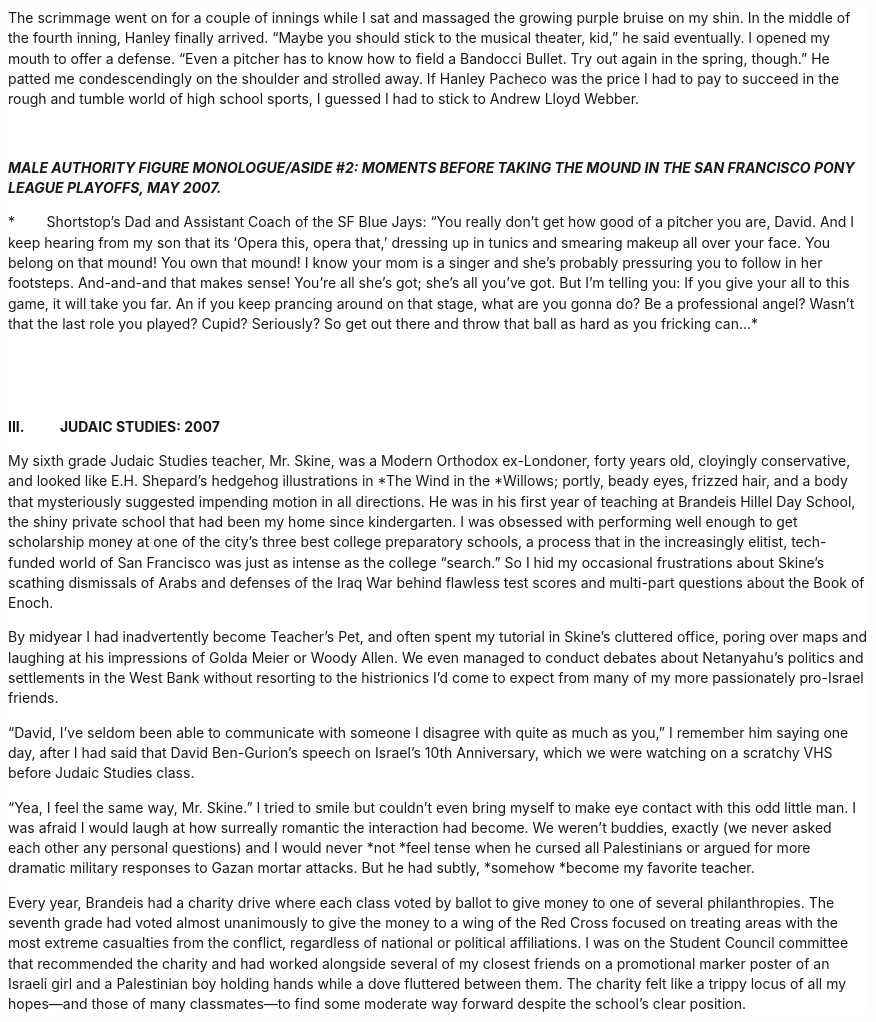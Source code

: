  The scrimmage went on for a couple of innings while I sat and massaged the growing purple bruise on my shin. In the middle of the fourth inning, Hanley finally arrived. “Maybe you should stick to the musical theater, kid,” he said eventually. I opened my mouth to offer a defense. “Even a pitcher has to know how to field a Bandocci Bullet. Try out again in the spring, though.” He patted me condescendingly on the shoulder and strolled away. If Hanley Pacheco was the price I had to pay to succeed in the rough and tumble world of high school sports, I guessed I had to stick to Andrew Lloyd Webber.

  

 ***MALE AUTHORITY FIGURE MONOLOGUE/ASIDE #2: MOMENTS BEFORE TAKING THE MOUND IN THE SAN FRANCISCO PONY LEAGUE PLAYOFFS, MAY 2007.***

 *        Shortstop’s Dad and Assistant Coach of the SF Blue Jays: “You really don’t get how good of a pitcher you are, David. And I keep hearing from my son that its ‘Opera this, opera that,’ dressing up in tunics and smearing makeup all over your face. You belong on that mound! You own that mound! I know your mom is a singer and she’s probably pressuring you to follow in her footsteps. And-and-and that makes sense! You’re all she’s got; she’s all you’ve got. But I’m telling you: If you give your all to this game, it will take you far. An if you keep prancing around on that stage, what are you gonna do? Be a professional angel? Wasn’t that the last role you played? Cupid? Seriously? So get out there and throw that ball as hard as you fricking can…*

  

  

 **III.**         **JUDAIC STUDIES: 2007**

 My sixth grade Judaic Studies teacher, Mr. Skine, was a Modern Orthodox ex-Londoner, forty years old, cloyingly conservative, and looked like E.H. Shepard’s hedgehog illustrations in *The Wind in the *Willows; portly, beady eyes, frizzed hair, and a body that mysteriously suggested impending motion in all directions. He was in his first year of teaching at Brandeis Hillel Day School, the shiny private school that had been my home since kindergarten. I was obsessed with performing well enough to get scholarship money at one of the city’s three best college preparatory schools, a process that in the increasingly elitist, tech-funded world of San Francisco was just as intense as the college “search.” So I hid my occasional frustrations about Skine’s scathing dismissals of Arabs and defenses of the Iraq War behind flawless test scores and multi-part questions about the Book of Enoch.

 By midyear I had inadvertently become Teacher’s Pet, and often spent my tutorial in Skine’s cluttered office, poring over maps and laughing at his impressions of Golda Meier or Woody Allen. We even managed to conduct debates about Netanyahu’s politics and settlements in the West Bank without resorting to the histrionics I’d come to expect from many of my more passionately pro-Israel friends.

 “David, I’ve seldom been able to communicate with someone I disagree with quite as much as you,” I remember him saying one day, after I had said that David Ben-Gurion’s speech on Israel’s 10th Anniversary, which we were watching on a scratchy VHS before Judaic Studies class.

 “Yea, I feel the same way, Mr. Skine.” I tried to smile but couldn’t even bring myself to make eye contact with this odd little man. I was afraid I would laugh at how surreally romantic the interaction had become. We weren’t buddies, exactly (we never asked each other any personal questions) and I would never *not *feel tense when he cursed all Palestinians or argued for more dramatic military responses to Gazan mortar attacks. But he had subtly, *somehow *become my favorite teacher.

 Every year, Brandeis had a charity drive where each class voted by ballot to give money to one of several philanthropies. The seventh grade had voted almost unanimously to give the money to a wing of the Red Cross focused on treating areas with the most extreme casualties from the conflict, regardless of national or political affiliations. I was on the Student Council committee that recommended the charity and had worked alongside several of my closest friends on a promotional marker poster of an Israeli girl and a Palestinian boy holding hands while a dove fluttered between them. The charity felt like a trippy locus of all my hopes—and those of many classmates—to find some moderate way forward despite the school’s clear position.
